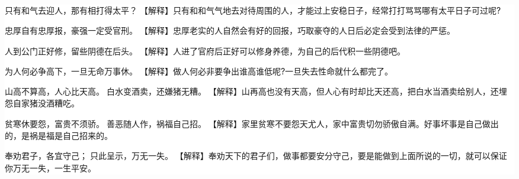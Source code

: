 只有和气去迎人，那有相打得太平？
【解释】只有和和气气地去对待周围的人，才能过上安稳日子，经常打打骂骂哪有太平日子可过呢?

忠厚自有忠厚报，豪强一定受官刑。
【解释】忠厚老实的人自然会有好的回报，巧取豪夺的人日后必定会受到法律的严惩。

人到公门正好修，留些阴德在后头。
【解释】人进了官府后正好可以修身养德，为自己的后代积一些阴德吧。

为人何必争高下，一旦无命万事休。
【解释】做人何必非要争出谁高谁低呢?一旦失去性命就什么都完了。

山高不算高，人心比天高。
白水变酒卖，还嫌猪无糟。
【解释】山再高也没有天高，但人心有时却比天还高，把白水当酒卖给别人，还埋怨自家猪没酒糟吃。

贫寒休要怨，富贵不须骄。
善恶随人作，祸福自己招。
【解释】家里贫寒不要怨天尤人，家中富贵切勿骄傲自满。好事坏事是自己做出的，是祸是福是自己招来的。

奉劝君子，各宜守己；
只此呈示，万无一失。
【解释】奉劝天下的君子们，做事都要安分守己，要是能做到上面所说的一切，就可以保证你万无一失，一生平安。